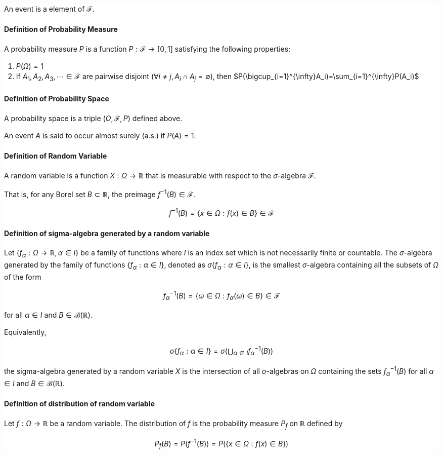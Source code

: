 An event is a element of $\mathscr{F}$.

#### Definition of Probability Measure

A probability measure $P$ is a function $P:\mathscr{F}\to [0,1]$ satisfying the following properties:

1. $P(\Omega)=1$
2. If $A_1,A_2,A_3,\cdots\in \mathscr{F}$ are pairwise disjoint ($\forall i\neq j, A_i\cap A_j=\emptyset$), then $P(\bigcup_{i=1}^{\infty}A_i)=\sum_{i=1}^{\infty}P(A_i)$

#### Definition of Probability Space

A probability space is a triple $(\Omega, \mathscr{F}, P)$ defined above.

An event $A$ is said to occur almost surely (a.s.) if $P(A)=1$.

#### Definition of Random Variable

A random variable is a function $X:\Omega\to \mathbb{R}$ that is measurable with respect to the $\sigma$-algebra $\mathscr{F}$.

That is, for any Borel set $B\subset \mathbb{R}$, the preimage $f^{-1}(B)\in \mathscr{F}$.

$$
f^{-1}(B)=\{x\in \Omega: f(x)\in B\}\in \mathscr{F}
$$

#### Definition of sigma-algebra generated by a random variable

Let $\{f_\alpha:\Omega\to \mathbb{R},\alpha\in I\}$ be a family of functions where $I$ is an index set which is not necessarily finite or countable. The $\sigma$-algebra generated by the family of functions $\{f_\alpha:\alpha\in I\}$, denoted as $\sigma\{f_\alpha:\alpha\in I\}$, is the smallest $\sigma$-algebra containing all the subsets of $\Omega$ of the form

$$
f_\alpha^{-1}(B)=\{\omega\in \Omega: f_\alpha(\omega)\in B\}\in \mathscr{F}
$$

for all $\alpha\in I$ and $B\in \mathscr{B}(\mathbb{R})$.

Equivalently,

$$
\sigma\{f_\alpha:\alpha\in I\}=\sigma\left(\bigcup_{\alpha\in I}f_\alpha^{-1}(B)\right)
$$

the sigma-algebra generated by a random variable $X$ is the intersection of all $\sigma$-algebras on $\Omega$ containing the sets $f_\alpha^{-1}(B)$ for all $\alpha\in I$ and $B\in \mathscr{B}(\mathbb{R})$.

#### Definition of distribution of random variable

Let $f:\Omega\to \mathbb{R}$ be a random variable. The distribution of $f$ is the probability measure $P_f$ on $\mathbb{R}$ defined by

$$
P_f(B)=P(f^{-1}(B))=P(\{x\in \Omega: f(x)\in B\})
$$
